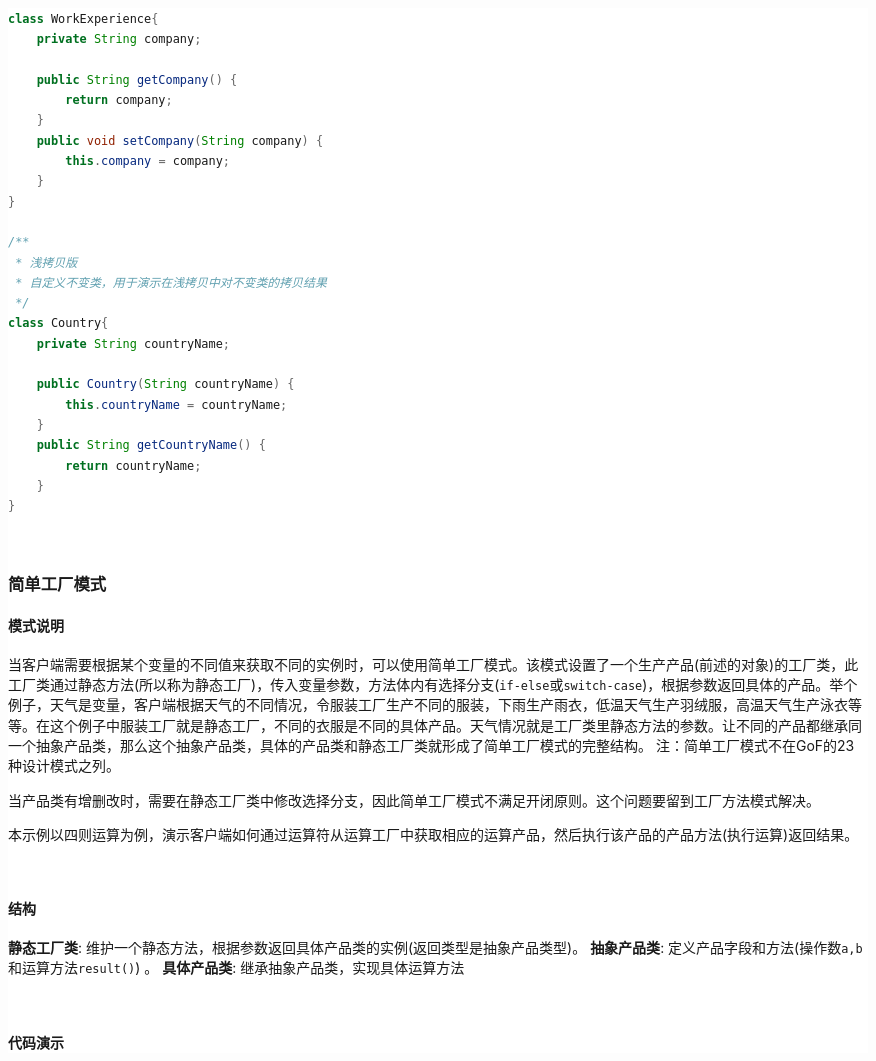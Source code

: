 ```java
class WorkExperience{
	private String company;

	public String getCompany() {
		return company;
	}
	public void setCompany(String company) {
		this.company = company;
	}
}

/**
 * 浅拷贝版
 * 自定义不变类，用于演示在浅拷贝中对不变类的拷贝结果
 */
class Country{
	private String countryName;
	
	public Country(String countryName) {
		this.countryName = countryName;
	}
	public String getCountryName() {
		return countryName;
	}
}
```

<br />

### 简单工厂模式

#### 模式说明

当客户端需要根据某个变量的不同值来获取不同的实例时，可以使用简单工厂模式。该模式设置了一个生产产品(前述的对象)的工厂类，此工厂类通过静态方法(所以称为静态工厂)，传入变量参数，方法体内有选择分支(`if-else`或`switch-case`)，根据参数返回具体的产品。举个例子，天气是变量，客户端根据天气的不同情况，令服装工厂生产不同的服装，下雨生产雨衣，低温天气生产羽绒服，高温天气生产泳衣等等。在这个例子中服装工厂就是静态工厂，不同的衣服是不同的具体产品。天气情况就是工厂类里静态方法的参数。让不同的产品都继承同一个抽象产品类，那么这个抽象产品类，具体的产品类和静态工厂类就形成了简单工厂模式的完整结构。
注：简单工厂模式不在GoF的23种设计模式之列。

当产品类有增删改时，需要在静态工厂类中修改选择分支，因此简单工厂模式不满足开闭原则。这个问题要留到工厂方法模式解决。

本示例以四则运算为例，演示客户端如何通过运算符从运算工厂中获取相应的运算产品，然后执行该产品的产品方法(执行运算)返回结果。

<br />

#### 结构

**静态工厂类**: 维护一个静态方法，根据参数返回具体产品类的实例(返回类型是抽象产品类型)。
**抽象产品类**: 定义产品字段和方法(操作数`a,b`和运算方法`result()`) 。
**具体产品类**: 继承抽象产品类，实现具体运算方法

<br />

#### 代码演示
